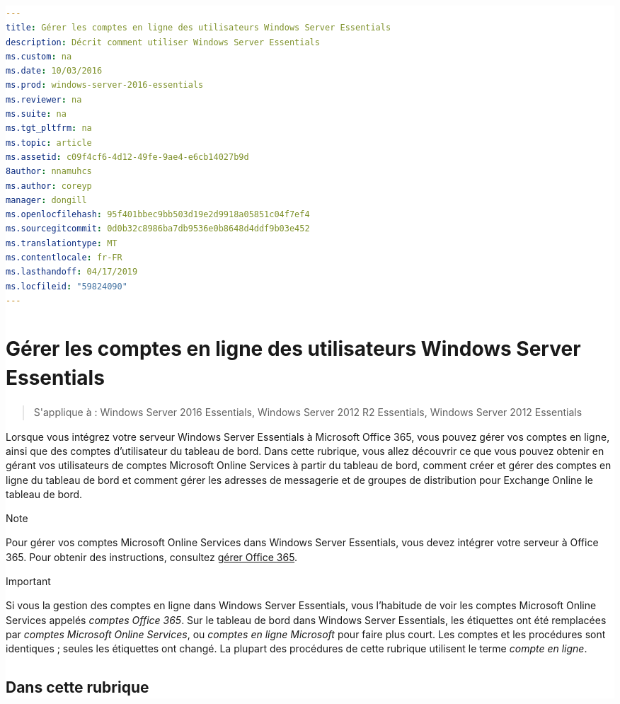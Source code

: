```yaml
---
title: Gérer les comptes en ligne des utilisateurs Windows Server Essentials
description: Décrit comment utiliser Windows Server Essentials
ms.custom: na
ms.date: 10/03/2016
ms.prod: windows-server-2016-essentials
ms.reviewer: na
ms.suite: na
ms.tgt_pltfrm: na
ms.topic: article
ms.assetid: c09f4cf6-4d12-49fe-9ae4-e6cb14027b9d
8author: nnamuhcs
ms.author: coreyp
manager: dongill
ms.openlocfilehash: 95f401bbec9bb503d19e2d9918a05851c04f7ef4
ms.sourcegitcommit: 0d0b32c8986ba7db9536e0b8648d4ddf9b03e452
ms.translationtype: MT
ms.contentlocale: fr-FR
ms.lasthandoff: 04/17/2019
ms.locfileid: "59824090"
---
```

# <a name="manage-online-accounts-for-windows-server-essentials-users"></a>Gérer les comptes en ligne des utilisateurs Windows Server Essentials

>S'applique à : Windows Server 2016 Essentials, Windows Server 2012 R2 Essentials, Windows Server 2012 Essentials

Lorsque vous intégrez votre serveur Windows Server Essentials à Microsoft Office 365, vous pouvez gérer vos comptes en ligne, ainsi que des comptes d’utilisateur du tableau de bord. Dans cette rubrique, vous allez découvrir ce que vous pouvez obtenir en gérant vos utilisateurs de comptes Microsoft Online Services à partir du tableau de bord, comment créer et gérer des comptes en ligne du tableau de bord et comment gérer les adresses de messagerie et de groupes de distribution pour Exchange Online le tableau de bord.  

  
> [!NOTE]
>  Pour gérer vos comptes Microsoft Online Services dans Windows Server Essentials, vous devez intégrer votre serveur à Office 365. Pour obtenir des instructions, consultez [gérer Office 365](Manage-Office-365-in-Windows-Server-Essentials.md).  
  
> [!IMPORTANT]
>  Si vous la gestion des comptes en ligne dans Windows Server Essentials, vous l’habitude de voir les comptes Microsoft Online Services appelés *comptes Office 365*. Sur le tableau de bord dans Windows Server Essentials, les étiquettes ont été remplacées par *comptes Microsoft Online Services*, ou *comptes en ligne Microsoft* pour faire plus court. Les comptes et les procédures sont identiques ; seules les étiquettes ont changé. La plupart des procédures de cette rubrique utilisent le terme *compte en ligne*.  
  
## <a name="in-this-topic"></a>Dans cette rubrique  
  